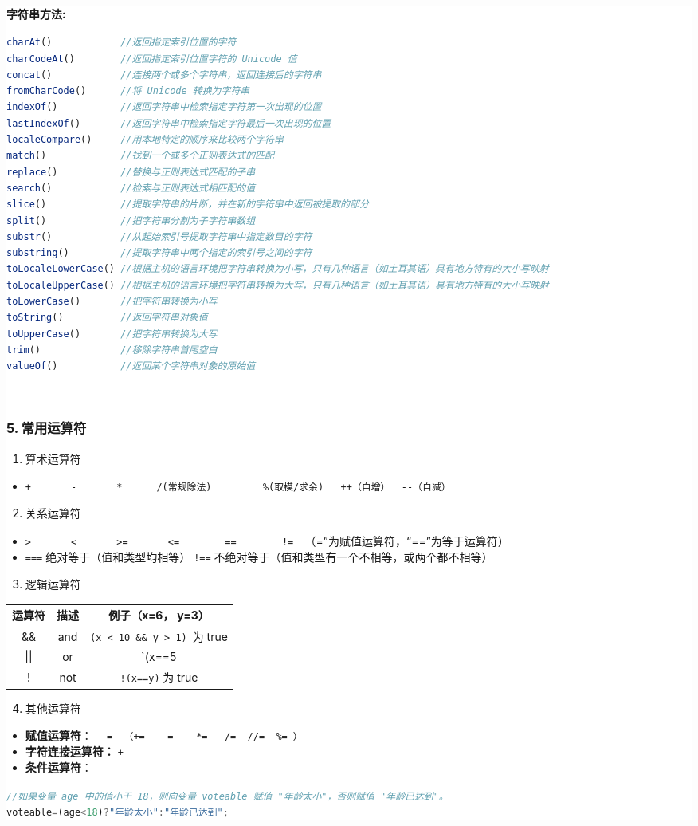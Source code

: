 **字符串方法:**

```javascript
charAt()	        //返回指定索引位置的字符
charCodeAt()	    //返回指定索引位置字符的 Unicode 值
concat()	        //连接两个或多个字符串，返回连接后的字符串
fromCharCode()	    //将 Unicode 转换为字符串
indexOf()	        //返回字符串中检索指定字符第一次出现的位置
lastIndexOf()	    //返回字符串中检索指定字符最后一次出现的位置
localeCompare()   	//用本地特定的顺序来比较两个字符串
match()	            //找到一个或多个正则表达式的匹配
replace()	        //替换与正则表达式匹配的子串
search()	        //检索与正则表达式相匹配的值
slice()	            //提取字符串的片断，并在新的字符串中返回被提取的部分
split()	            //把字符串分割为子字符串数组
substr()	        //从起始索引号提取字符串中指定数目的字符
substring()	        //提取字符串中两个指定的索引号之间的字符
toLocaleLowerCase()	//根据主机的语言环境把字符串转换为小写，只有几种语言（如土耳其语）具有地方特有的大小写映射
toLocaleUpperCase()	//根据主机的语言环境把字符串转换为大写，只有几种语言（如土耳其语）具有地方特有的大小写映射
toLowerCase()	    //把字符串转换为小写
toString()	        //返回字符串对象值
toUpperCase()	    //把字符串转换为大写
trim()	            //移除字符串首尾空白
valueOf()	        //返回某个字符串对象的原始值
```

<br/>



### 5. 常用运算符

1. 算术运算符
-  `+       -       *      /(常规除法)         %(取模/求余)   ++（自增）  --（自减） `


2. 关系运算符
-  `>       <       >=       <=        ==        !=  `（=”为赋值运算符，“==”为等于运算符）
- `===`	绝对等于（值和类型均相等）     `!==`	 不绝对等于（值和类型有一个不相等，或两个都不相等）

3. 逻辑运算符

|    运算符     | 描述 |         例子（x=6， y=3）          |
| :----------: | :--: | :-------------------------------: |
|      &&      | and  |     `(x < 10 && y > 1) `为 true     |
| &#124;&#124; |  or  | `(x==5 || y==5) `为 false |
|     !	      | not |          `!(x==y)` 为 true          |

4. 其他运算符
- **赋值运算符**： `  =  （+=   -=    *=   /=  //=  %= ）` 
- **字符连接运算符：** `+ ` 
- **条件运算符**：

```javascript
//如果变量 age 中的值小于 18，则向变量 voteable 赋值 "年龄太小"，否则赋值 "年龄已达到"。
voteable=(age<18)?"年龄太小":"年龄已达到"; 
```
